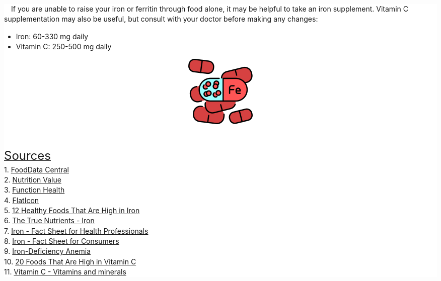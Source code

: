 &emsp;If you are unable to raise your iron or ferritin through food alone, it may be helpful to take an iron supplement.  Vitamin C supplementation may also be useful, but consult with your doctor before making any changes:<br>
<ul>
    <li>Iron: 60-330 mg daily</li>
    <li>Vitamin C: 250-500 mg daily</li>
</ul>

<center><img src="/assets/Misc/Iron/pill.jpg" alt="" class="smaller-image"></center><br>
<br><u><font size="+2">Sources</font></u><br>
1. <a href="https://fdc.nal.usda.gov/">FoodData Central</a><br>
2. <a href="https://www.nutritionvalue.org/">Nutrition Value</a><br>
3. <a href="https://my.functionhealth.com/">Function Health</a><br>
4. <a href="https://www.flaticon.com/">FlatIcon</a><br>
5. <a href="https://www.healthline.com/nutrition/healthy-iron-rich-foods">12 Healthy Foods That Are High in Iron</a><br>
6. <a href="https://www.youtube.com/watch?v=vZT6dUmJqyw&t=324s">The True Nutrients - Iron</a><br>
7. <a href="https://ods.od.nih.gov/factsheets/Iron-HealthProfessional/#:~:text=The%20DV%20for%20iron%20is,8ontribute%20to%20a%20healthful%20diet.">Iron - Fact Sheet for Health Professionals</a><br>
8. <a href="https://ods.od.nih.gov/factsheets/Iron-Consumer/#:~:text=Iron%20is%20a%20mineral%20that,iron%20to%20make%20some%20hormones.">Iron - Fact Sheet for Consumers</a><br>
9. <a href="https://www.hematology.org/education/patients/anemia/iron-deficiency">Iron-Deficiency Anemia</a><br>
10. <a href="https://www.healthline.com/nutrition/vitamin-c-foods">20 Foods That Are High in Vitamin C</a><br>
11. <a href="https://www.nhs.uk/conditions/vitamins-and-minerals/vitamin-c/#:~:text=Good%20sources%20of%20vitamin%20C,potatoes">Vitamin C - Vitamins and minerals</a><br>
